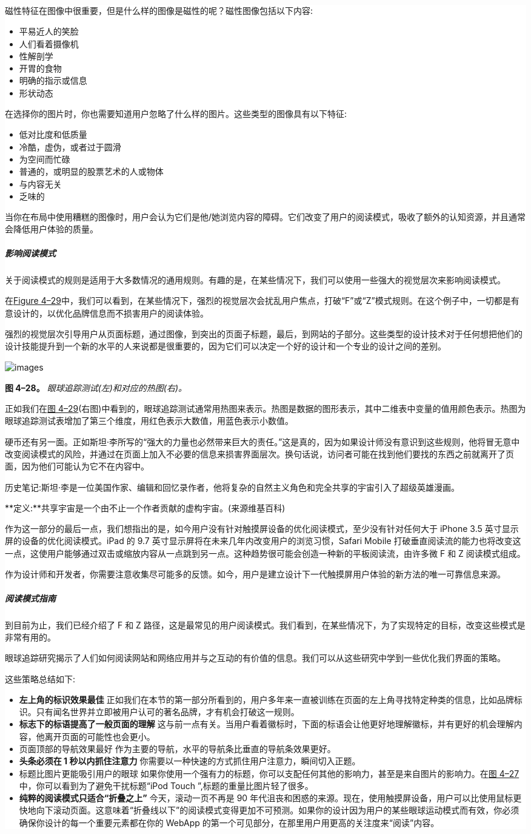 磁性特征在图像中很重要，但是什么样的图像是磁性的呢？磁性图像包括以下内容:

*   平易近人的笑脸
*   人们看着摄像机
*   性解剖学
*   开胃的食物
*   明确的指示或信息
*   形状动态

在选择你的图片时，你也需要知道用户忽略了什么样的图片。这些类型的图像具有以下特征:

*   低对比度和低质量
*   冷酷，虚伪，或者过于圆滑
*   为空间而忙碌
*   普通的，或明显的股票艺术的人或物体
*   与内容无关
*   乏味的

当你在布局中使用糟糕的图像时，用户会认为它们是他/她浏览内容的障碍。它们改变了用户的阅读模式，吸收了额外的认知资源，并且通常会降低用户体验的质量。

##### 影响阅读模式

关于阅读模式的规则是适用于大多数情况的通用规则。有趣的是，在某些情况下，我们可以使用一些强大的视觉层次来影响阅读模式。

在[Figure 4–29](#fig_4_29)中，我们可以看到，在某些情况下，强烈的视觉层次会扰乱用户焦点，打破“F”或“Z”模式规则。在这个例子中，一切都是有意设计的，以优化品牌信息而不损害用户的阅读体验。

强烈的视觉层次引导用户从页面标题，通过图像，到突出的页面子标题，最后，到网站的子部分。这些类型的设计技术对于任何想把他们的设计技能提升到一个新的水平的人来说都是很重要的，因为它们可以决定一个好的设计和一个专业的设计之间的差别。

![images](images/0428.jpg)

**图 4–28。** *眼球追踪测试(左)和对应的热图(右)。*

正如我们在[图 4–29](#fig_4_29)(右图)中看到的，眼球追踪测试通常用热图来表示。热图是数据的图形表示，其中二维表中变量的值用颜色表示。热图为眼球追踪测试表增加了第三个维度，用红色表示大数值，用蓝色表示小数值。

硬币还有另一面。正如斯坦·李所写的“强大的力量也必然带来巨大的责任。”这是真的，因为如果设计师没有意识到这些规则，他将冒无意中改变阅读模式的风险，并通过在页面上加入不必要的信息来损害界面层次。换句话说，访问者可能在找到他们要找的东西之前就离开了页面，因为他们可能认为它不在内容中。

历史笔记:斯坦·李是一位美国作家、编辑和回忆录作者，他将复杂的自然主义角色和完全共享的宇宙引入了超级英雄漫画。

**定义:**共享宇宙是一个由不止一个作者贡献的虚构宇宙。(来源维基百科)

作为这一部分的最后一点，我们想指出的是，如今用户没有针对触摸屏设备的优化阅读模式，至少没有针对任何大于 iPhone 3.5 英寸显示屏的设备的优化阅读模式。iPad 的 9.7 英寸显示屏将在未来几年内改变用户的浏览习惯，Safari Mobile 打破垂直阅读流的能力也将改变这一点，这使用户能够通过双击或缩放内容从一点跳到另一点。这种趋势很可能会创造一种新的平板阅读流，由许多微 F 和 Z 阅读模式组成。

作为设计师和开发者，你需要注意收集尽可能多的反馈。如今，用户是建立设计下一代触摸屏用户体验的新方法的唯一可靠信息来源。

##### 阅读模式指南

到目前为止，我们已经介绍了 F 和 Z 路径，这是最常见的用户阅读模式。我们看到，在某些情况下，为了实现特定的目标，改变这些模式是非常有用的。

眼球追踪研究揭示了人们如何阅读网站和网络应用并与之互动的有价值的信息。我们可以从这些研究中学到一些优化我们界面的策略。

这些策略总结如下:

*   **左上角的标识效果最佳**
    正如我们在本节的第一部分所看到的，用户多年来一直被训练在页面的左上角寻找特定种类的信息，比如品牌标识。只有闻名世界并立即被用户认可的著名品牌，才有机会打破这一规则。
*   **标志下的标语提高了一般页面的理解**
    这与前一点有关。当用户看着徽标时，下面的标语会让他更好地理解徽标，并有更好的机会理解内容，他离开页面的可能性也会更小。
*   页面顶部的导航效果最好
    作为主要的导航，水平的导航条比垂直的导航条效果更好。
*   **头条必须在 1 秒以内抓住注意力**
    你需要以一种快速的方式抓住用户注意力，瞬间切入正题。
*   标题比图片更能吸引用户的眼球
    如果你使用一个强有力的标题，你可以支配任何其他的影响力，甚至是来自图片的影响力。在[图 4–27](#fig_4_27)中，你可以看到为了避免干扰标题“iPod Touch ”,标题的重量比图片轻了很多。
*   **纯粹的阅读模式只适合“折叠之上”**
    今天，滚动一页不再是 90 年代沮丧和困惑的来源。现在，使用触摸屏设备，用户可以比使用鼠标更快地向下滚动页面。这意味着“折叠线以下”的阅读模式变得更加不可预测。如果你的设计因为用户的某些眼球运动模式而有效，你必须确保你设计的每一个重要元素都在你的 WebApp 的第一个可见部分，在那里用户用更高的关注度来“阅读”内容。